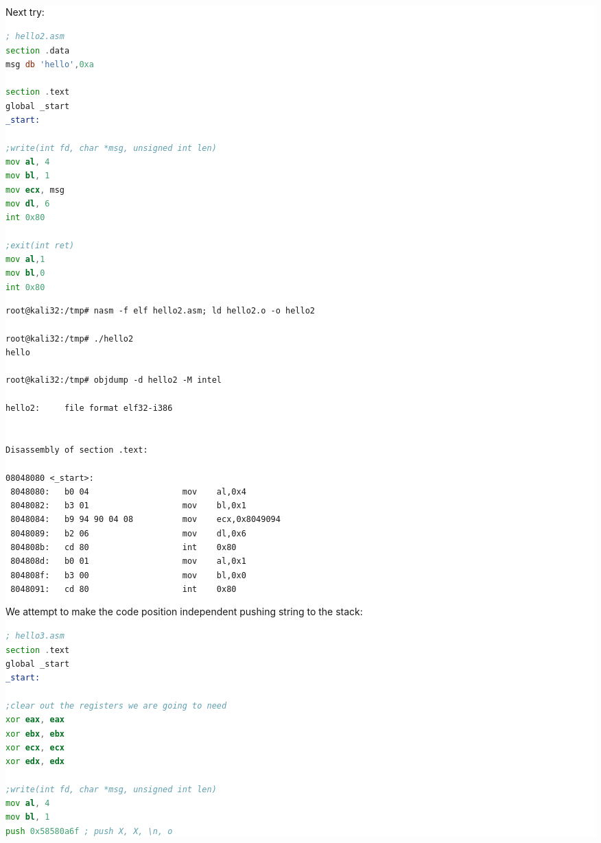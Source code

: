 Next try:

```asm
; hello2.asm
section .data
msg db 'hello',0xa

section .text
global _start
_start:

;write(int fd, char *msg, unsigned int len)
mov al, 4
mov bl, 1
mov ecx, msg
mov dl, 6
int 0x80

;exit(int ret)
mov al,1
mov bl,0
int 0x80
```

```
root@kali32:/tmp# nasm -f elf hello2.asm; ld hello2.o -o hello2

root@kali32:/tmp# ./hello2 
hello

root@kali32:/tmp# objdump -d hello2 -M intel

hello2:     file format elf32-i386


Disassembly of section .text:

08048080 <_start>:
 8048080:	b0 04                	mov    al,0x4
 8048082:	b3 01                	mov    bl,0x1
 8048084:	b9 94 90 04 08       	mov    ecx,0x8049094
 8048089:	b2 06                	mov    dl,0x6
 804808b:	cd 80                	int    0x80
 804808d:	b0 01                	mov    al,0x1
 804808f:	b3 00                	mov    bl,0x0
 8048091:	cd 80                	int    0x80
```

We attempt to make the code position independent pushing string to the stack:

```asm
; hello3.asm
section .text
global _start
_start:

;clear out the registers we are going to need
xor eax, eax
xor ebx, ebx
xor ecx, ecx
xor edx, edx

;write(int fd, char *msg, unsigned int len)
mov al, 4
mov bl, 1
push 0x58580a6f ; push X, X, \n, o
```